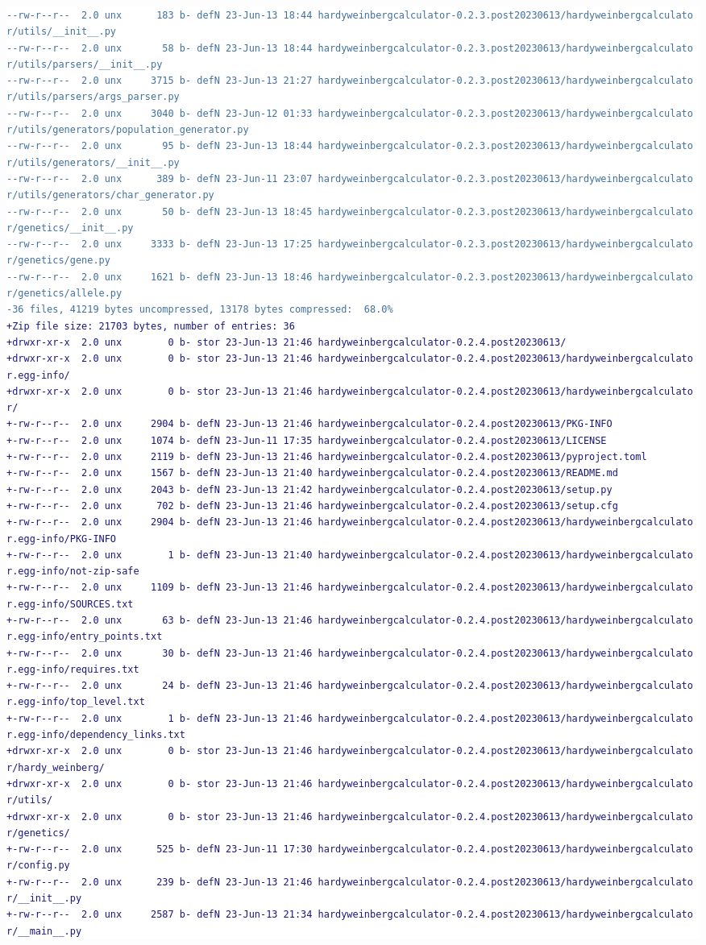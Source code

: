 ```diff
--rw-r--r--  2.0 unx      183 b- defN 23-Jun-13 18:44 hardyweinbergcalculator-0.2.3.post20230613/hardyweinbergcalculator/utils/__init__.py
--rw-r--r--  2.0 unx       58 b- defN 23-Jun-13 18:44 hardyweinbergcalculator-0.2.3.post20230613/hardyweinbergcalculator/utils/parsers/__init__.py
--rw-r--r--  2.0 unx     3715 b- defN 23-Jun-13 21:27 hardyweinbergcalculator-0.2.3.post20230613/hardyweinbergcalculator/utils/parsers/args_parser.py
--rw-r--r--  2.0 unx     3040 b- defN 23-Jun-12 01:33 hardyweinbergcalculator-0.2.3.post20230613/hardyweinbergcalculator/utils/generators/population_generator.py
--rw-r--r--  2.0 unx       95 b- defN 23-Jun-13 18:44 hardyweinbergcalculator-0.2.3.post20230613/hardyweinbergcalculator/utils/generators/__init__.py
--rw-r--r--  2.0 unx      389 b- defN 23-Jun-11 23:07 hardyweinbergcalculator-0.2.3.post20230613/hardyweinbergcalculator/utils/generators/char_generator.py
--rw-r--r--  2.0 unx       50 b- defN 23-Jun-13 18:45 hardyweinbergcalculator-0.2.3.post20230613/hardyweinbergcalculator/genetics/__init__.py
--rw-r--r--  2.0 unx     3333 b- defN 23-Jun-13 17:25 hardyweinbergcalculator-0.2.3.post20230613/hardyweinbergcalculator/genetics/gene.py
--rw-r--r--  2.0 unx     1621 b- defN 23-Jun-13 18:46 hardyweinbergcalculator-0.2.3.post20230613/hardyweinbergcalculator/genetics/allele.py
-36 files, 41219 bytes uncompressed, 13178 bytes compressed:  68.0%
+Zip file size: 21703 bytes, number of entries: 36
+drwxr-xr-x  2.0 unx        0 b- stor 23-Jun-13 21:46 hardyweinbergcalculator-0.2.4.post20230613/
+drwxr-xr-x  2.0 unx        0 b- stor 23-Jun-13 21:46 hardyweinbergcalculator-0.2.4.post20230613/hardyweinbergcalculator.egg-info/
+drwxr-xr-x  2.0 unx        0 b- stor 23-Jun-13 21:46 hardyweinbergcalculator-0.2.4.post20230613/hardyweinbergcalculator/
+-rw-r--r--  2.0 unx     2904 b- defN 23-Jun-13 21:46 hardyweinbergcalculator-0.2.4.post20230613/PKG-INFO
+-rw-r--r--  2.0 unx     1074 b- defN 23-Jun-11 17:35 hardyweinbergcalculator-0.2.4.post20230613/LICENSE
+-rw-r--r--  2.0 unx     2119 b- defN 23-Jun-13 21:46 hardyweinbergcalculator-0.2.4.post20230613/pyproject.toml
+-rw-r--r--  2.0 unx     1567 b- defN 23-Jun-13 21:40 hardyweinbergcalculator-0.2.4.post20230613/README.md
+-rw-r--r--  2.0 unx     2043 b- defN 23-Jun-13 21:42 hardyweinbergcalculator-0.2.4.post20230613/setup.py
+-rw-r--r--  2.0 unx      702 b- defN 23-Jun-13 21:46 hardyweinbergcalculator-0.2.4.post20230613/setup.cfg
+-rw-r--r--  2.0 unx     2904 b- defN 23-Jun-13 21:46 hardyweinbergcalculator-0.2.4.post20230613/hardyweinbergcalculator.egg-info/PKG-INFO
+-rw-r--r--  2.0 unx        1 b- defN 23-Jun-13 21:40 hardyweinbergcalculator-0.2.4.post20230613/hardyweinbergcalculator.egg-info/not-zip-safe
+-rw-r--r--  2.0 unx     1109 b- defN 23-Jun-13 21:46 hardyweinbergcalculator-0.2.4.post20230613/hardyweinbergcalculator.egg-info/SOURCES.txt
+-rw-r--r--  2.0 unx       63 b- defN 23-Jun-13 21:46 hardyweinbergcalculator-0.2.4.post20230613/hardyweinbergcalculator.egg-info/entry_points.txt
+-rw-r--r--  2.0 unx       30 b- defN 23-Jun-13 21:46 hardyweinbergcalculator-0.2.4.post20230613/hardyweinbergcalculator.egg-info/requires.txt
+-rw-r--r--  2.0 unx       24 b- defN 23-Jun-13 21:46 hardyweinbergcalculator-0.2.4.post20230613/hardyweinbergcalculator.egg-info/top_level.txt
+-rw-r--r--  2.0 unx        1 b- defN 23-Jun-13 21:46 hardyweinbergcalculator-0.2.4.post20230613/hardyweinbergcalculator.egg-info/dependency_links.txt
+drwxr-xr-x  2.0 unx        0 b- stor 23-Jun-13 21:46 hardyweinbergcalculator-0.2.4.post20230613/hardyweinbergcalculator/hardy_weinberg/
+drwxr-xr-x  2.0 unx        0 b- stor 23-Jun-13 21:46 hardyweinbergcalculator-0.2.4.post20230613/hardyweinbergcalculator/utils/
+drwxr-xr-x  2.0 unx        0 b- stor 23-Jun-13 21:46 hardyweinbergcalculator-0.2.4.post20230613/hardyweinbergcalculator/genetics/
+-rw-r--r--  2.0 unx      525 b- defN 23-Jun-11 17:30 hardyweinbergcalculator-0.2.4.post20230613/hardyweinbergcalculator/config.py
+-rw-r--r--  2.0 unx      239 b- defN 23-Jun-13 21:46 hardyweinbergcalculator-0.2.4.post20230613/hardyweinbergcalculator/__init__.py
+-rw-r--r--  2.0 unx     2587 b- defN 23-Jun-13 21:34 hardyweinbergcalculator-0.2.4.post20230613/hardyweinbergcalculator/__main__.py
```